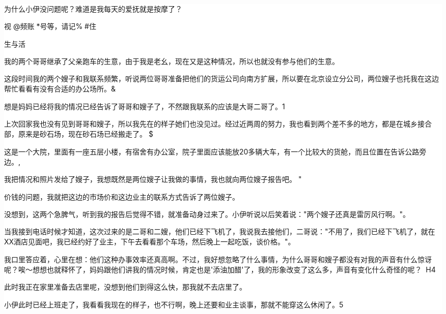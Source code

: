 为什么小伊没问题呢？难道是我每天的爱抚就是按摩了？



 视 @频账 *号等，请记% #住



生与活





我的两个哥哥继承了父亲跑车的生意，由于我是老幺，现在又是这种情况，所以也就没有参与他们的生意。





这段时间我的两个嫂子和我联系频繁，听说两位哥哥准备把他们的货运公司向南方扩展，所以要在北京设立分公司，两位嫂子也托我在这边帮忙看看有没有合适的办公场所。&





想是妈妈已经将我的情况已经告诉了哥哥和嫂子了，不然跟我联系的应该是大哥二哥了。1





上次回家我也没有见到哥哥和嫂子，所以我先在的样子她们也没见过。经过近两周的努力，我也看到两个差不多的地方，都是在城乡接合部，原来是砂石场，现在砂石场已经搬走了。 $





这是一个大院，里面有一座五层小楼，有宿舍有办公室，院子里面应该能放20多辆大车，有一个比较大的货舱，而且位置在告诉公路旁边。,





我把情况和照片发给了嫂子，我想既然是两位嫂子让我做的事情，我也就向两位嫂子报告吧。 "



价钱的问题，我就把这边的市场价和这边业主的联系方式告诉了两位嫂子。





没想到，这两个急脾气，听到我的报告后觉得不错，就准备动身过来了。小伊听说以后笑着说："两个嫂子还真是雷厉风行啊。"。





当我接到电话时候才知道，这次过来的是二哥和二嫂，他们已经下飞机了，我说我去接他们，二哥说："不用了，我们已经下飞机了，就在XX酒店见面吧，我已经约好了业主，下午去看看那个车场，然后晚上一起吃饭，谈价格。"。





我口里答应着，心里在想：他们这种办事效率还真高啊。不过，我好想忽略了什么事情，为什么哥哥和嫂子都没有对我的声音有什么惊讶呢？唉～想想也就释怀了，妈妈跟他们讲我的情况时候，肯定也是'添油加醋'了，我的形象改变了这么多，声音有变化什么奇怪的呢？  H4



此时我正在家里准备去店里呢，没想到他们到得这么快，那我就不去店里了。





小伊此时已经上班走了，我看看我现在的样子，也不行啊，晚上还要和业主谈事，那就不能穿这么休闲了。5
